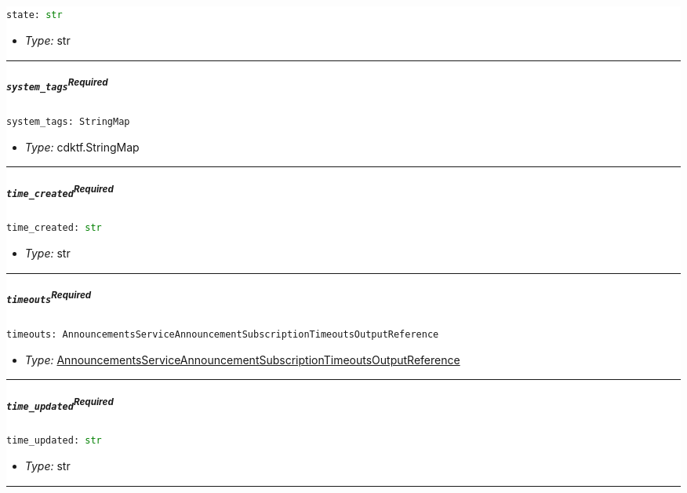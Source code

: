 ```python
state: str
```

- *Type:* str

---

##### `system_tags`<sup>Required</sup> <a name="system_tags" id="rhizo-co-terraform-provider-oci.announcementsServiceAnnouncementSubscription.AnnouncementsServiceAnnouncementSubscription.property.systemTags"></a>

```python
system_tags: StringMap
```

- *Type:* cdktf.StringMap

---

##### `time_created`<sup>Required</sup> <a name="time_created" id="rhizo-co-terraform-provider-oci.announcementsServiceAnnouncementSubscription.AnnouncementsServiceAnnouncementSubscription.property.timeCreated"></a>

```python
time_created: str
```

- *Type:* str

---

##### `timeouts`<sup>Required</sup> <a name="timeouts" id="rhizo-co-terraform-provider-oci.announcementsServiceAnnouncementSubscription.AnnouncementsServiceAnnouncementSubscription.property.timeouts"></a>

```python
timeouts: AnnouncementsServiceAnnouncementSubscriptionTimeoutsOutputReference
```

- *Type:* <a href="#rhizo-co-terraform-provider-oci.announcementsServiceAnnouncementSubscription.AnnouncementsServiceAnnouncementSubscriptionTimeoutsOutputReference">AnnouncementsServiceAnnouncementSubscriptionTimeoutsOutputReference</a>

---

##### `time_updated`<sup>Required</sup> <a name="time_updated" id="rhizo-co-terraform-provider-oci.announcementsServiceAnnouncementSubscription.AnnouncementsServiceAnnouncementSubscription.property.timeUpdated"></a>

```python
time_updated: str
```

- *Type:* str

---